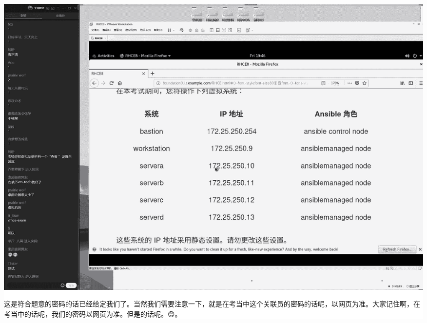![](img/f10852f89651a611742288a6d379d3a4_71.png)

这是符合题意的密码的话已经给定我们了。当然我们需要注意一下，就是在考当中这个关联员的密码的话呢，以网页为准。大家记住啊，在考当中的话呢，我们的密码以网页为准。但是的话呢。😊。



